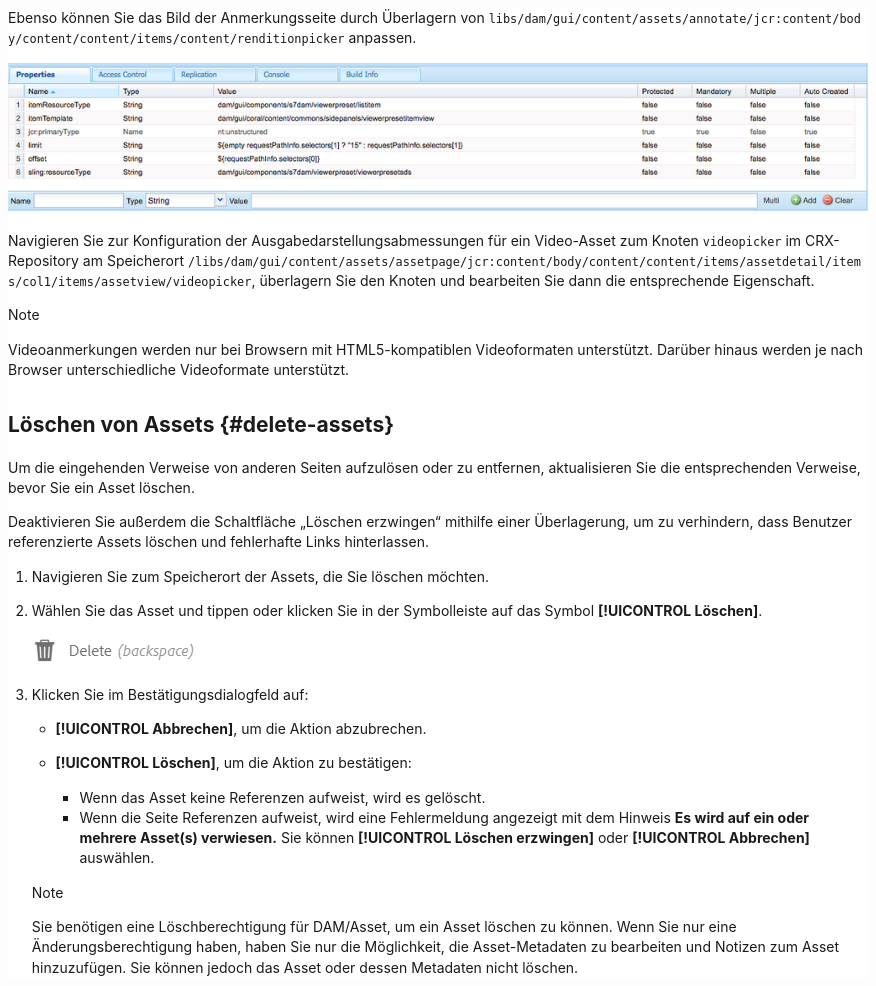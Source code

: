    Ebenso können Sie das Bild der Anmerkungsseite durch Überlagern von `libs/dam/gui/content/assets/annotate/jcr:content/body/content/content/items/content/renditionpicker` anpassen.

   ![chlimage_1-222](assets/chlimage_1-222.png)

   Navigieren Sie zur Konfiguration der Ausgabedarstellungsabmessungen für ein Video-Asset zum Knoten `videopicker` im CRX-Repository am Speicherort `/libs/dam/gui/content/assets/assetpage/jcr:content/body/content/content/items/assetdetail/items/col1/items/assetview/videopicker`, überlagern Sie den Knoten und bearbeiten Sie dann die entsprechende Eigenschaft.

   >[!NOTE]
   >
   >Videoanmerkungen werden nur bei Browsern mit HTML5-kompatiblen Videoformaten unterstützt. Darüber hinaus werden je nach Browser unterschiedliche Videoformate unterstützt.

## Löschen von Assets {#delete-assets}

Um die eingehenden Verweise von anderen Seiten aufzulösen oder zu entfernen, aktualisieren Sie die entsprechenden Verweise, bevor Sie ein Asset löschen.

Deaktivieren Sie außerdem die Schaltfläche „Löschen erzwingen“ mithilfe einer Überlagerung, um zu verhindern, dass Benutzer referenzierte Assets löschen und fehlerhafte Links hinterlassen.

1. Navigieren Sie zum Speicherort der Assets, die Sie löschen möchten.

1. Wählen Sie das Asset und tippen oder klicken Sie in der Symbolleiste auf das Symbol **[!UICONTROL Löschen]**.

   ![delete_icon](assets/delete_icon.png)

1. Klicken Sie im Bestätigungsdialogfeld auf:

   * **[!UICONTROL Abbrechen]**, um die Aktion abzubrechen.
   * **[!UICONTROL Löschen]**, um die Aktion zu bestätigen:

      * Wenn das Asset keine Referenzen aufweist, wird es gelöscht.
      * Wenn die Seite Referenzen aufweist, wird eine Fehlermeldung angezeigt mit dem Hinweis **Es wird auf ein oder mehrere Asset(s) verwiesen.** Sie können **[!UICONTROL Löschen erzwingen]** oder **[!UICONTROL Abbrechen]** auswählen.

   >[!NOTE]
   >
   >Sie benötigen eine Löschberechtigung für DAM/Asset, um ein Asset löschen zu können. Wenn Sie nur eine Änderungsberechtigung haben, haben Sie nur die Möglichkeit, die Asset-Metadaten zu bearbeiten und Notizen zum Asset hinzuzufügen. Sie können jedoch das Asset oder dessen Metadaten nicht löschen.
